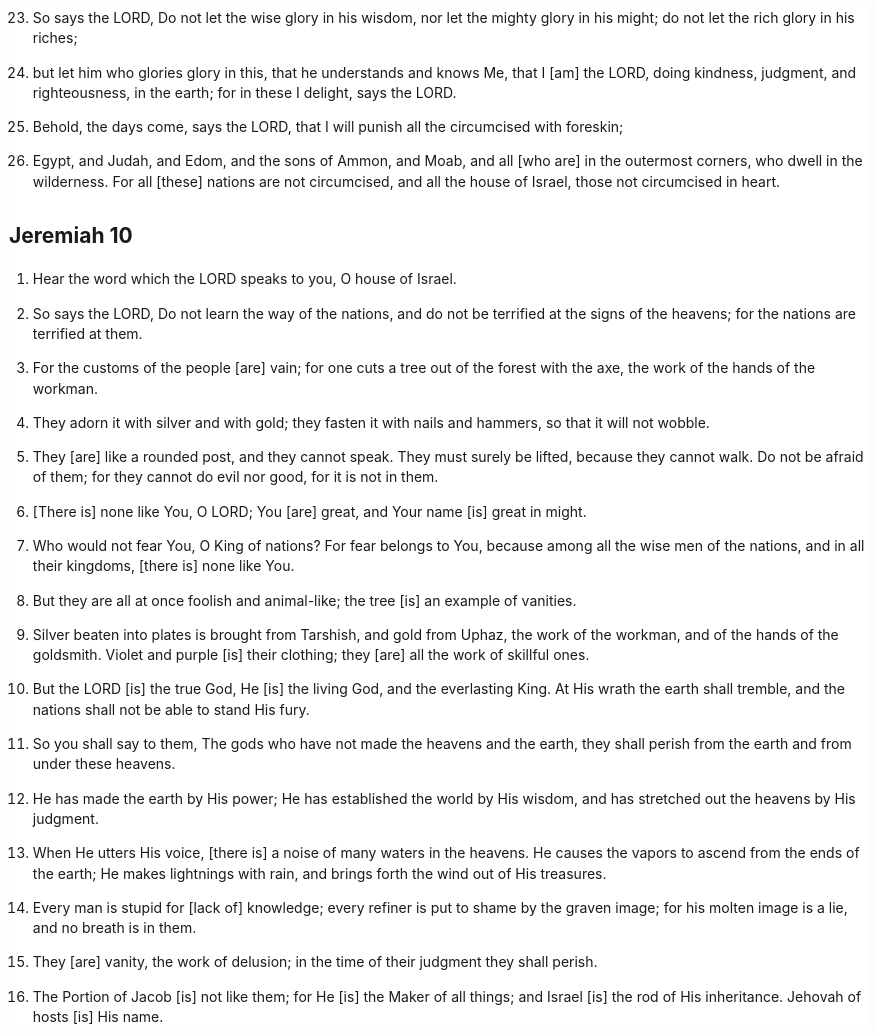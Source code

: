23. So says the LORD, Do not let the wise glory in his wisdom, nor let the mighty glory in his might; do not let the rich glory in his riches;

24. but let him who glories glory in this, that he understands and knows Me, that I [am] the LORD, doing kindness, judgment, and righteousness, in the earth; for in these I delight, says the LORD.

25. Behold, the days come, says the LORD, that I will punish all the circumcised with foreskin;

26. Egypt, and Judah, and Edom, and the sons of Ammon, and Moab, and all [who are] in the outermost corners, who dwell in the wilderness. For all [these] nations are not circumcised, and all the house of Israel, those not circumcised in heart.

## Jeremiah 10

1. Hear the word which the LORD speaks to you, O house of Israel.

2. So says the LORD, Do not learn the way of the nations, and do not be terrified at the signs of the heavens; for the nations are terrified at them.

3. For the customs of the people [are] vain; for one cuts a tree out of the forest with the axe, the work of the hands of the workman.

4. They adorn it with silver and with gold; they fasten it with nails and hammers, so that it will not wobble.

5. They [are] like a rounded post, and they cannot speak. They must surely be lifted, because they cannot walk. Do not be afraid of them; for they cannot do evil nor good, for it is not in them.

6. [There is] none like You, O LORD; You [are] great, and Your name [is] great in might.

7. Who would not fear You, O King of nations? For fear belongs to You, because among all the wise men of the nations, and in all their kingdoms, [there is] none like You.

8. But they are all at once foolish and animal-like; the tree [is] an example of vanities.

9. Silver beaten into plates is brought from Tarshish, and gold from Uphaz, the work of the workman, and of the hands of the goldsmith. Violet and purple [is] their clothing; they [are] all the work of skillful ones.

10. But the LORD [is] the true God, He [is] the living God, and the everlasting King. At His wrath the earth shall tremble, and the nations shall not be able to stand His fury.

11. So you shall say to them, The gods who have not made the heavens and the earth, they shall perish from the earth and from under these heavens.

12. He has made the earth by His power; He has established the world by His wisdom, and has stretched out the heavens by His judgment.

13. When He utters His voice, [there is] a noise of many waters in the heavens. He causes the vapors to ascend from the ends of the earth; He makes lightnings with rain, and brings forth the wind out of His treasures.

14. Every man is stupid for [lack of] knowledge; every refiner is put to shame by the graven image; for his molten image is a lie, and no breath is in them.

15. They [are] vanity, the work of delusion; in the time of their judgment they shall perish.

16. The Portion of Jacob [is] not like them; for He [is] the Maker of all things; and Israel [is] the rod of His inheritance. Jehovah of hosts [is] His name.
